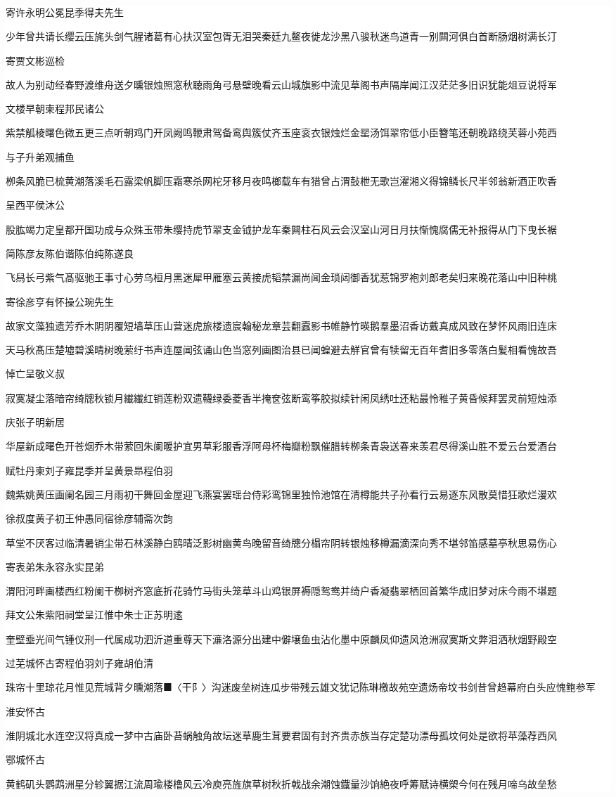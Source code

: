 寄许永明公冕昆季得夫先生  

少年曾共请长缨云压旄头剑气腥诸葛有心扶汉室包胥无泪哭秦廷九鳌夜徙龙沙黑八骏秋迷鸟道青一别闗河俱白首断肠烟树满长汀  

寄贾文彬巡检  

故人为别动经春野渡维舟送夕曛银烛照窓秋聴雨角弓悬壁晚看云山城旗影中流见草阁书声隔岸闻江汉茫茫多旧识犹能俎豆说将军  

文楼早朝柬程邦民诸公  

紫禁觚棱曙色微五更三点听朝鸡门开凤阙鸣鞭肃驾备鸾舆簇仗齐玉座衮衣银烛烂金罂汤饵翠帘低小臣簪笔还朝晚路绕芙蓉小苑西  

与子升弟观捕鱼  

栁条风脆已梳黄潮落溪毛石露梁帆脚压霜寒杀网柁牙移月夜鸣榔载车有猎曾占渭鼔枻无歌岂濯湘义得锦鳞长尺半邻翁新酒正吹香  

呈西平侯沐公  

股肱竭力定皇都开国功成与众殊玉带朱缨持虎节翠支金钺护龙车秦闗柱石风云会汉室山河日月扶惭愧腐儒无补报得从门下曳长裾  

简陈彦友陈伯谐陈伯纯陈遂良  

飞舄长弓紫气髙驱驰王事寸心劳乌桓月黑迷犀甲雁塞云黄接虎韬禁漏尚闻金琐闼御香犹惹锦罗袍刘郎老矣归来晚花落山中旧种桃  

寄徐彦亨有怀操公琬先生  

故家文藻独遗芳乔木阴阴覆短墙草压山营迷虎旅楼遗宸翰秘龙章芸翻蠧影书帷静竹暎鹅羣墨沼香访戴真成风致在梦怀风雨旧连床  

天马秋髙压楚墟碧溪晴树晚萦纡书声连屋闻弦诵山色当窓列画图治县已闻蝗避去觧官曾有犊留无百年耆旧多零落白髪相看愧故吾  

悼亡呈敬义叔  

寂寞凝尘落暗帘绮牕秋锁月纎纎红销莲粉双遗韈绿委菱香半掩奁弦断鸾筝胶拟续针闲凤绣吐还粘最怜稚子黄昏候拜罢灵前短烛添  

庆张子明新居  

华屋新成曙色开苍烟乔木带萦回朱阑暖护宜男草彩服香浮阿母杯梅瓣粉飘催腊转栁条青袅送春来羡君尽得溪山胜不爱云台爱酒台  

赋牡丹柬刘子雍昆季并呈黄景昻程伯羽  

魏紫姚黄压画阑名园三月雨初干舞回金屋迎飞燕宴罢瑶台侍彩鸾锦里独怜池馆在清樽能共子孙看行云易逐东风散莫惜狂歌烂漫欢  

徐叔度黄子初王仲愚同宿徐彦辅斋次韵  

草堂不厌客过临清暑销尘带石林溪静白鸥晴泛影树幽黄鸟晚留音绮牕分榻帘阴转银烛移樽漏滴深向秀不堪邻笛感墓亭秋思易伤心  

寄表弟朱永容永实昆弟  

渭阳河畔画楼西红粉阑干栁树齐窓底折花骑竹马街头笼草斗山鸡银屏褥隠鸳鸯并绮户香凝翡翠栖回首繁华成旧梦对床今雨不堪题  

拜文公朱紫阳祠堂呈江惟中朱士正苏明逺  

奎壁埀光间气锺仪刑一代属成功泗沂道重尊天下濓洛源分出建中僻壌鱼虫沾化墨中原麟凤仰遗风沧洲寂寞斯文弊泪洒秋烟野殿空  

过芜城怀古寄程伯羽刘子雍胡伯清  

珠帘十里琼花月惟见荒城背夕曛潮落■〈干阝〉沟迷废垒树连瓜步带残云雄文犹记陈琳檄故苑空遗炀帝坟书剑昔曾趋幕府白头应愧鲍参军  

淮安怀古  

淮阴城北水连空汉将真成一梦中古庙卧苔蜗触角故坛迷草鹿生茸要君固有封齐贵赤族当存定楚功漂母孤坟何处是欲将苹藻荐西风  

鄂城怀古  

黄鹤矶头鹦鹉洲星分轸翼据江流周瑜楼橹风云冷庾亮旌旗草树秋折戟战余潮蚀鐡量沙饷絶夜呼筹赋诗横槊今何在残月啼乌故垒愁  
